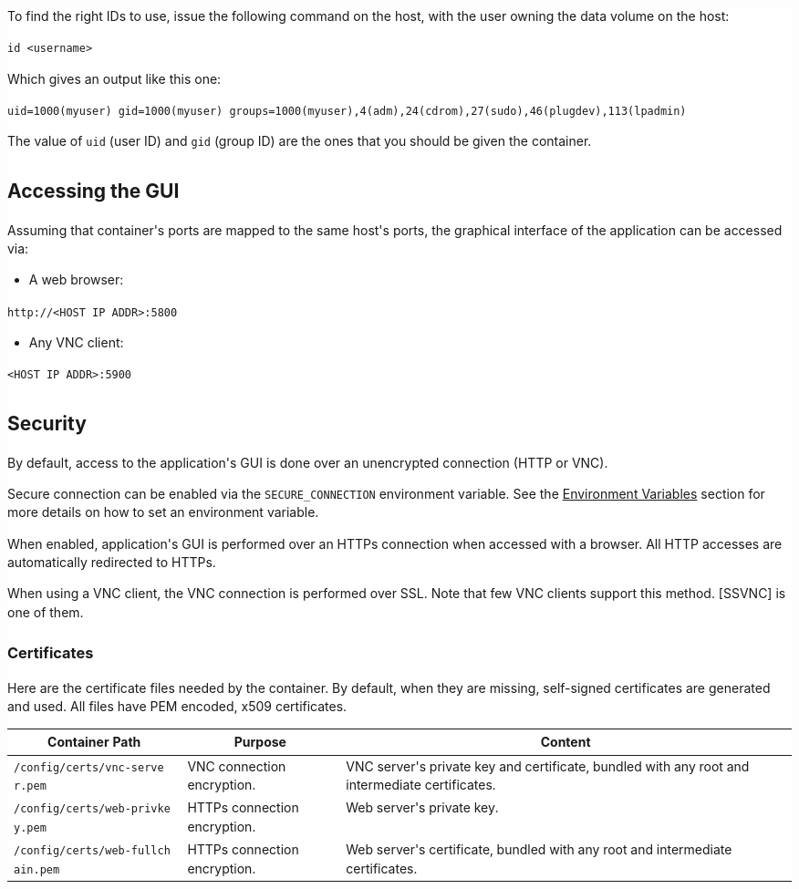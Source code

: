 To find the right IDs to use, issue the following command on the host, with the
user owning the data volume on the host:

    id <username>

Which gives an output like this one:
```
uid=1000(myuser) gid=1000(myuser) groups=1000(myuser),4(adm),24(cdrom),27(sudo),46(plugdev),113(lpadmin)
```

The value of `uid` (user ID) and `gid` (group ID) are the ones that you should
be given the container.

## Accessing the GUI

Assuming that container's ports are mapped to the same host's ports, the
graphical interface of the application can be accessed via:

  * A web browser:
```
http://<HOST IP ADDR>:5800
```

  * Any VNC client:
```
<HOST IP ADDR>:5900
```

## Security

By default, access to the application's GUI is done over an unencrypted
connection (HTTP or VNC).

Secure connection can be enabled via the `SECURE_CONNECTION` environment
variable.  See the [Environment Variables](#environment-variables) section for
more details on how to set an environment variable.

When enabled, application's GUI is performed over an HTTPs connection when
accessed with a browser.  All HTTP accesses are automatically redirected to
HTTPs.

When using a VNC client, the VNC connection is performed over SSL.  Note that
few VNC clients support this method.  [SSVNC] is one of them.

### Certificates

Here are the certificate files needed by the container.  By default, when they
are missing, self-signed certificates are generated and used.  All files have
PEM encoded, x509 certificates.

| Container Path                  | Purpose                    | Content |
|---------------------------------|----------------------------|---------|
|`/config/certs/vnc-server.pem`   |VNC connection encryption.  |VNC server's private key and certificate, bundled with any root and intermediate certificates.|
|`/config/certs/web-privkey.pem`  |HTTPs connection encryption.|Web server's private key.|
|`/config/certs/web-fullchain.pem`|HTTPs connection encryption.|Web server's certificate, bundled with any root and intermediate certificates.|


[TimeZone]: http://en.wikipedia.org/wiki/List_of_tz_database_time_zones
[create a new issue]: https://github.com/jlesage/docker-tsmuxer/issues